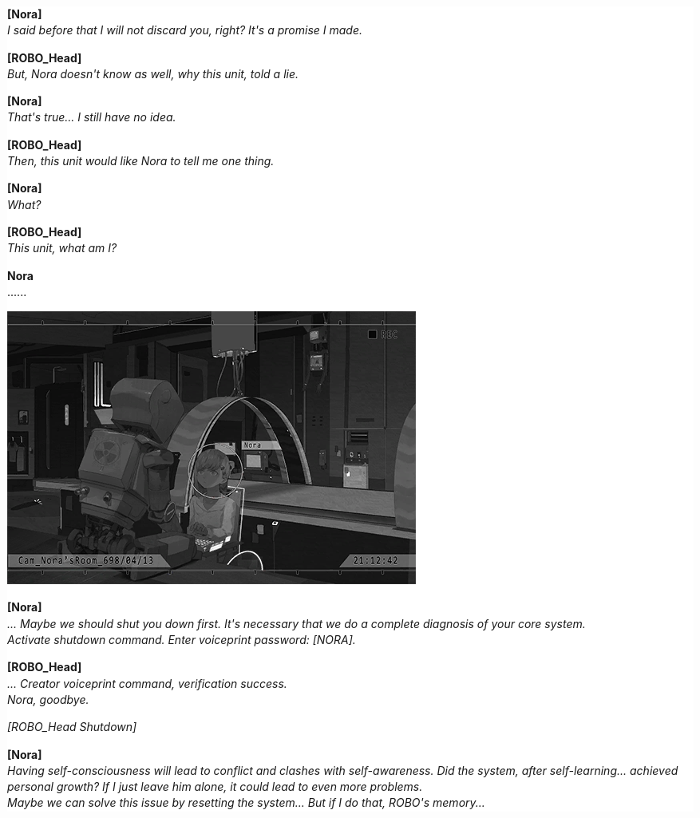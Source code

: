 **[Nora]**<br>
_I said before that I will not discard you, right? It's a promise I made._

**[ROBO_Head]**<br>
_But, Nora doesn't know as well, why this unit, told a lie._

**[Nora]**<br>
_That's true... I still have no idea._

**[ROBO_Head]**<br>
_Then, this unit would like Nora to tell me one thing._

**[Nora]**<br>
_What?_

**[ROBO_Head]**<br>
_This unit, what am I?_

**Nora**<br>
......

![noos2501.png](./attachments/noos2501.png)

**[Nora]**<br>
_... Maybe we should shut you down first. It's necessary that we do a complete diagnosis of your core system. <br>
Activate shutdown command. Enter voiceprint password: \[NORA\]._

**[ROBO_Head]**<br>
_... Creator voiceprint command, verification success.<br>
Nora, goodbye._

_\[ROBO_Head Shutdown\]_

**[Nora]**<br>
_Having self\-consciousness will lead to conflict and clashes with self\-awareness. Did the system, after self\-learning... achieved personal growth? If I just leave him alone, it could lead to even more problems.<br>
Maybe we can solve this issue by resetting the system... But if I do that, ROBO's memory..._
